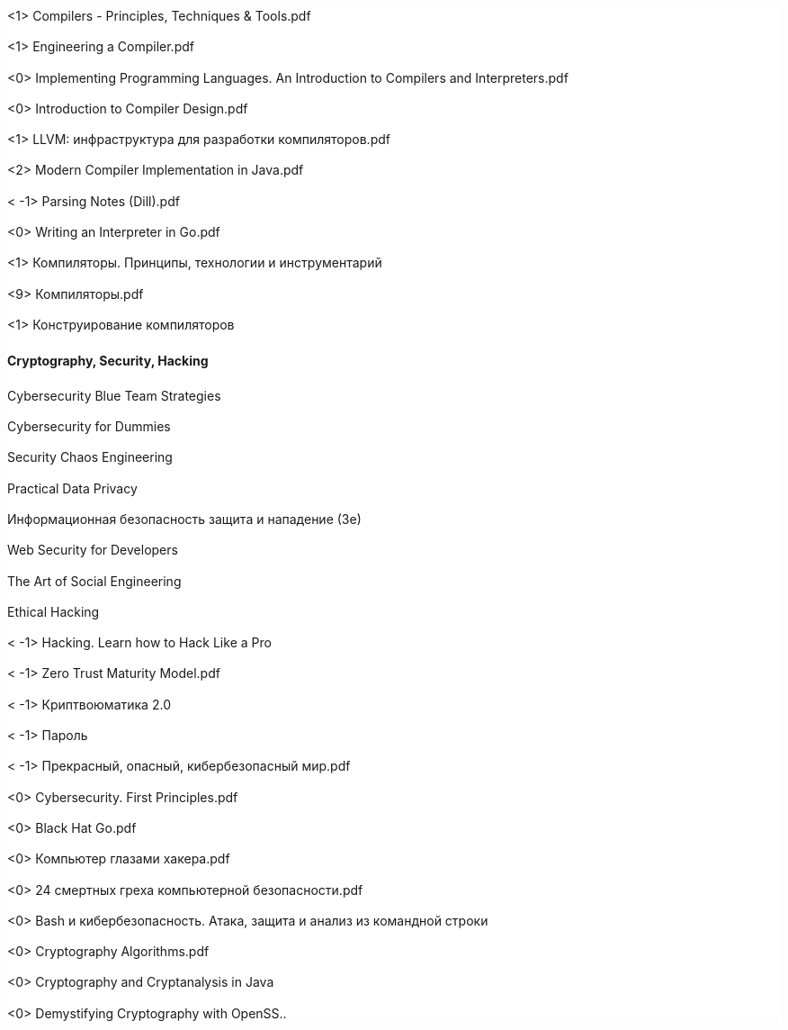 <1> Compilers - Principles, Techniques & Tools.pdf

<1> Engineering a Compiler.pdf

<0> Implementing Programming Languages. An Introduction to Compilers and Interpreters.pdf

<0> Introduction to Compiler Design.pdf

<1> LLVM: инфраструктура для разработки компиляторов.pdf

<2> Modern Compiler Implementation in Java.pdf

< -1> Parsing Notes (Dill).pdf

<0> Writing an Interpreter in Go.pdf

<1> Компиляторы. Принципы, технологии и инструментарий

<9> Компиляторы.pdf

<1> Конструирование компиляторов

#### Cryptography, Security, Hacking
Cybersecurity Blue Team Strategies

Cybersecurity for Dummies

Security Chaos Engineering

Practical Data Privacy

Информационная безопасность защита и нападение (3е)

Web Security for Developers

The Art of Social Engineering

Ethical Hacking

< -1> Hacking. Learn how to Hack Like a Pro

< -1> Zero Trust Maturity Model.pdf

< -1> Криптвоюматика 2.0

< -1> Пароль

< -1> Прекрасный, опасный, кибербезопасный мир.pdf

<0> Cybersecurity. First Principles.pdf

<0> Black Hat Go.pdf

<0> Компьютер глазами хакера.pdf

<0> 24 смертных греха компьютерной безопасности.pdf

<0> Bash и кибербезопасность. Атака, защита и анализ из командной строки

<0> Cryptography Algorithms.pdf

<0> Cryptography and Cryptanalysis in Java

<0> Demystifying Cryptography with OpenSS..
